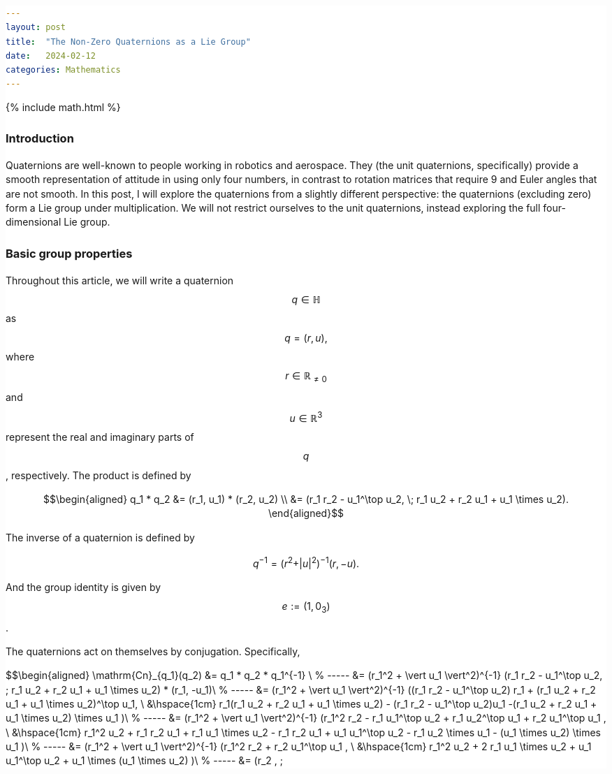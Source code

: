 ```yaml
---
layout: post
title:  "The Non-Zero Quaternions as a Lie Group"
date:   2024-02-12
categories: Mathematics
---
```


{% include math.html %}

### Introduction

Quaternions are well-known to people working in robotics and aerospace.
They (the unit quaternions, specifically) provide a smooth representation of attitude in using only four numbers, in contrast to rotation matrices that require 9 and Euler angles that are not smooth.
In this post, I will explore the quaternions from a slightly different perspective: the quaternions (excluding zero) form a Lie group under multiplication.
We will not restrict ourselves to the unit quaternions, instead exploring the full four-dimensional Lie group.

### Basic group properties

Throughout this article, we will write a quaternion $$q \in \mathbb{H}$$ as
$$ q = (r, u), $$
where $$r \in \mathbb{R}_{\neq 0}$$ and $$u \in \mathbb{R}^3$$ represent the real and imaginary parts of $$q$$, respectively.
The product is defined by

$$\begin{aligned}
q_1 * q_2 &= (r_1, u_1) * (r_2, u_2) \\
&= (r_1 r_2 - u_1^\top u_2, \; r_1 u_2 + r_2 u_1 + u_1 \times u_2).
\end{aligned}$$

The inverse of a quaternion is defined by

$$ q^{-1} =  (r^2 + \vert u \vert^2)^{-1} (r, -u). $$

And the group identity is given by $$ e := (1, 0_3) $$.

The quaternions act on themselves by conjugation. Specifically,

$$\begin{aligned}
\mathrm{Cn}_{q_1}(q_2)
&= q_1 * q_2 * q_1^{-1} \\
% -----
&= (r_1^2 + \vert u_1 \vert^2)^{-1}
(r_1 r_2 - u_1^\top u_2, \; r_1 u_2 + r_2 u_1 + u_1 \times u_2) * (r_1, -u_1)\\
% -----
&= (r_1^2 + \vert u_1 \vert^2)^{-1}
((r_1 r_2 - u_1^\top u_2) r_1 + (r_1 u_2 + r_2 u_1 + u_1 \times u_2)^\top u_1, \\
&\hspace{1cm}
r_1(r_1 u_2 + r_2 u_1 + u_1 \times u_2) - (r_1 r_2 - u_1^\top u_2)u_1 -(r_1 u_2 + r_2 u_1 + u_1 \times u_2) \times u_1 )\\
% -----
&= (r_1^2 + \vert u_1 \vert^2)^{-1}
(r_1^2 r_2 - r_1 u_1^\top u_2 + r_1 u_2^\top u_1 + r_2 u_1^\top u_1 , \\
&\hspace{1cm}
r_1^2 u_2 + r_1 r_2 u_1 + r_1 u_1 \times u_2 - r_1 r_2 u_1 + u_1 u_1^\top u_2 - r_1 u_2 \times u_1 - (u_1 \times u_2) \times u_1 )\\
% -----
&= (r_1^2 + \vert u_1 \vert^2)^{-1}
(r_1^2 r_2 + r_2 u_1^\top u_1 , \\
&\hspace{1cm}
r_1^2 u_2 + 2 r_1 u_1 \times u_2 + u_1 u_1^\top u_2 + u_1 \times (u_1 \times u_2) )\\
% -----
&= (r_2 , \;